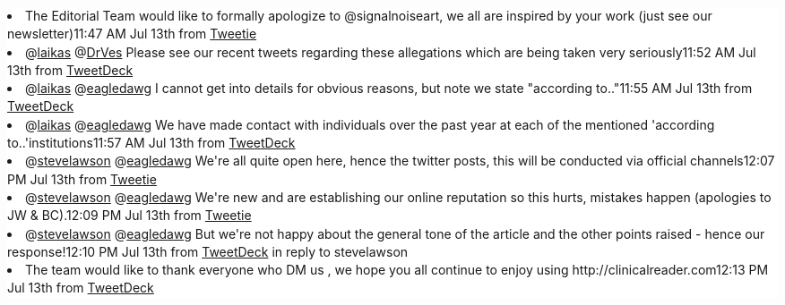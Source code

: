 <li class="tentry status u-amarks7" id="status_2618469301"><span class="status-body"><span class="entry-content">The Editorial Team would like to formally apologize to @<span class="removed_link" title="http://twitter.com/signalnoiseart">signalnoiseart</span>, we all are inspired by your work (just see our newsletter)</span><span class="meta entry-meta"><span class="removed_link" title="http://twitter.com/allan_marks/status/2618469301"><span class="published">11:47 AM Jul 13th</span></span> <span>from <a href="http://www.atebits.com/" title="atebits">Tweetie</a></span> </span></span></li>
<li class="tentry status u-amarks7" id="status_2618541098"><span class="status-body"><span class="entry-content">@<a href="http://twitter.com/laikas" title="http://twitter.com/laikas">laikas</a> @<a href="http://twitter.com/DrVes" title="http://twitter.com/DrVes">DrVes</a>  Please see our recent tweets regarding these allegations which are being taken very seriously</span><span class="meta entry-meta"><span class="removed_link" title="http://twitter.com/allan_marks/status/2618541098"><span class="published">11:52 AM Jul 13th</span></span> <span>from <a href="http://www.tweetdeck.com/" title="http://www.tweetdeck.com/">TweetDeck</a></span> </span></span></li>
<li class="tentry status u-amarks7" id="status_2618578759"><span class="status-body"><span class="entry-content">@<a href="http://twitter.com/laikas" title="http://twitter.com/laikas">laikas</a>  @<a href="http://twitter.com/eagledawg" title="http://twitter.com/eagledawg">eagledawg</a> I  cannot get into details for obvious reasons, but note we state "according to.."</span><span class="meta entry-meta"><span class="removed_link" title="http://twitter.com/allan_marks/status/2618578759"><span class="published">11:55 AM Jul 13th</span></span> <span>from <a href="http://www.tweetdeck.com/" title="http://www.tweetdeck.com/">TweetDeck</a></span> </span></span></li>
<li class="tentry status u-amarks7" id="status_2618616680"><span class="status-body"><span class="entry-content">@<a href="http://twitter.com/laikas" title="http://twitter.com/laikas">laikas</a>  @<a href="http://twitter.com/eagledawg" title="http://twitter.com/eagledawg">eagledawg</a>  We have made contact with individuals over the past year at each of the mentioned 'according to..'institutions</span><span class="meta entry-meta"><span class="removed_link" title="http://twitter.com/allan_marks/status/2618616680"><span class="published">11:57 AM Jul 13th</span></span> <span>from <a href="http://www.tweetdeck.com/" title="http://www.tweetdeck.com/">TweetDeck</a></span> </span></span></li>
<li class="tentry status u-amarks7" id="status_2618766402"><span class="status-body"><span class="entry-content">@<a href="http://twitter.com/stevelawson" title="http://twitter.com/stevelawson">stevelawson</a> @<a href="http://twitter.com/eagledawg" title="http://twitter.com/eagledawg">eagledawg</a> We're all quite open here, hence the twitter posts, this will be conducted via official channels</span><span class="meta entry-meta"><span class="removed_link" title="http://twitter.com/allan_marks/status/2618766402"><span class="published">12:07 PM Jul 13th</span></span> <span>from <a href="http://www.atebits.com/" title="atebits">Tweetie</a></span> </span></span></li>
<li class="tentry status u-amarks7" id="status_2618793340"><span class="status-body"><span class="entry-content">@<a href="http://twitter.com/stevelawson" title="http://twitter.com/stevelawson">stevelawson</a> @<a href="http://twitter.com/eagledawg" title="http://twitter.com/eagledawg">eagledawg</a> We're new and are establishing our online reputation so this hurts, mistakes happen (apologies to JW &amp; BC).</span><span class="meta entry-meta"><span class="removed_link" title="http://twitter.com/allan_marks/status/2618793340"><span class="published">12:09 PM Jul 13th</span></span> <span>from <a href="http://www.atebits.com/" title="atebits">Tweetie</a></span> </span></span></li>
<li class="tentry status u-amarks7" id="status_2618810682"><span class="status-body"><span class="entry-content">@<a href="http://twitter.com/stevelawson" title="http://twitter.com/stevelawson">stevelawson</a> @<a href="http://twitter.com/eagledawg" title="http://twitter.com/eagledawg">eagledawg</a> But we're not happy about the general tone of the article and the other points raised - hence our response!</span><span class="meta entry-meta"><span class="removed_link" title="http://twitter.com/allan_marks/status/2618810682"><span class="published">12:10 PM Jul 13th</span></span> <span>from <a href="http://www.tweetdeck.com/" title="http://www.tweetdeck.com/">TweetDeck</a></span> <span class="removed_link" title="http://twitter.com/stevelawson/status/2618656513">in reply to stevelawson</span></span></span></li>
<li class="tentry status u-amarks7" id="status_2618858084"><span class="status-body"><span class="entry-content">The team would like to thank everyone who DM us , we hope you all continue to enjoy using <span class="removed_link" title="http://clinicalreader.com">http://clinicalreader.com</span></span><span class="meta entry-meta"><span class="removed_link" title="http://twitter.com/allan_marks/status/2618858084"><span class="published">12:13 PM Jul 13th</span></span> <span>from <a href="http://www.tweetdeck.com/" title="http://www.tweetdeck.com/">TweetDeck</a></span> </span></span></li>
